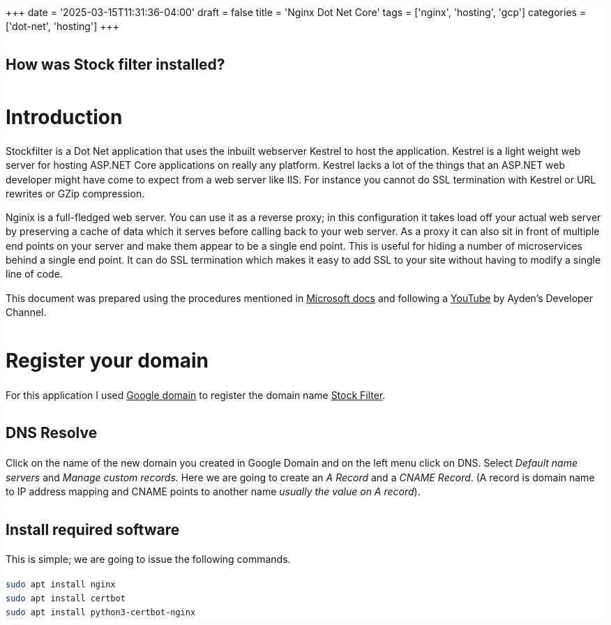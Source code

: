 +++
date = '2025-03-15T11:31:36-04:00'
draft = false
title = 'Nginx Dot Net Core'
tags = ['nginx', 'hosting', 'gcp']
categories = ['dot-net', 'hosting']
+++

## How was Stock filter installed?

# Introduction

Stockfilter is a Dot Net application that uses the inbuilt webserver Kestrel to host the application. Kestrel is a light weight web server for hosting ASP.NET Core applications on really any platform. Kestrel lacks a lot of the things that an ASP.NET web developer might have come to expect from a web server like IIS. For instance you cannot do SSL termination with Kestrel or URL rewrites or GZip compression.

Nginix is a full-fledged web server. You can use it as a reverse proxy; in this configuration it takes load off your actual web server by preserving a cache of data which it serves before calling back to your web server. As a proxy it can also sit in front of multiple end points on your server and make them appear to be a single end point. This is useful for hiding a number of microservices behind a single end point. It can do SSL termination which makes it easy to add SSL to your site without having to modify a single line of code.

This document was prepared using the procedures mentioned in [Microsoft  docs](https://docs.microsoft.com/en-us/aspnet/core/fundamentals/servers/kestrel?view=aspnetcore-6.0) and following a [YouTube](https://www.youtube.com/watch?v=mkBYgwfOzdc) by Ayden’s Developer Channel.

# Register your domain

For this application I used [Google domain](https://domains.google/) to register the domain name [Stock Filter](https://stockfilter.de/).

## DNS Resolve

Click on the name of the new domain you created in Google Domain and on the left menu click on DNS. Select *Default name servers* and *Manage custom records.* Here we are going to create an *A Record* and a *CNAME Record*. (A record is domain name to IP address mapping and CNAME points to another name *usually the value on A record*).

## Install required software

This is simple; we are going to issue the following commands.
```sh
sudo apt install nginx
sudo apt install certbot
sudo apt install python3-certbot-nginx
```
